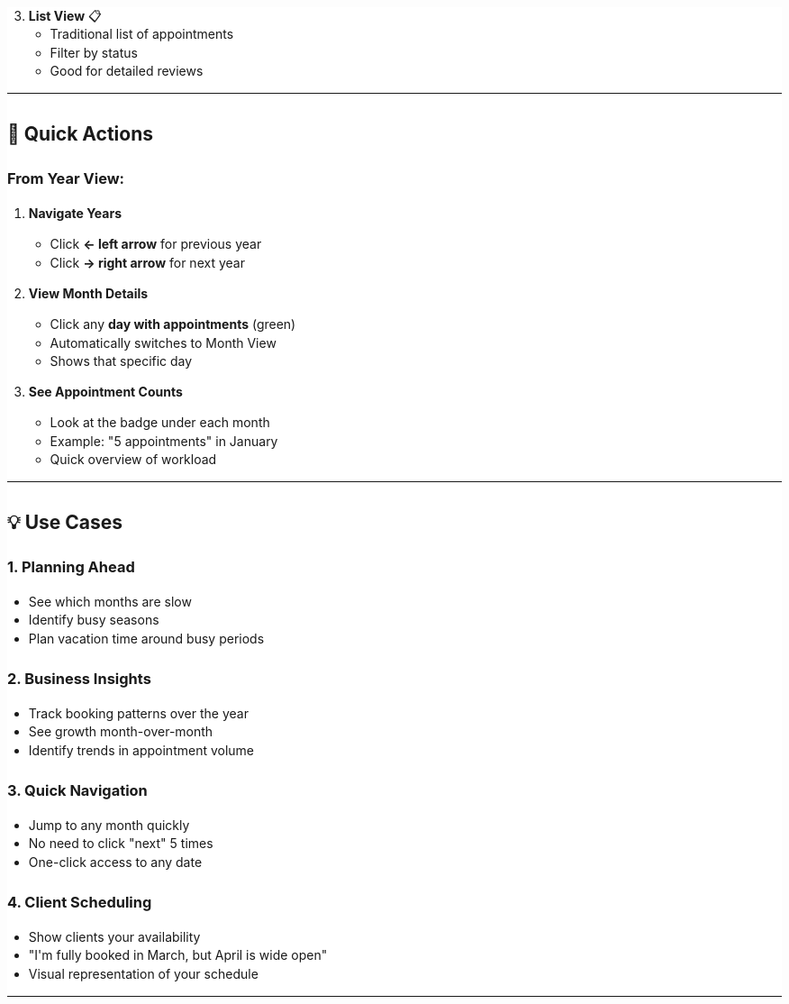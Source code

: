 3. **List View** 📋
   - Traditional list of appointments
   - Filter by status
   - Good for detailed reviews

---

## 🚀 Quick Actions

### From Year View:

1. **Navigate Years**
   - Click **← left arrow** for previous year
   - Click **→ right arrow** for next year

2. **View Month Details**
   - Click any **day with appointments** (green)
   - Automatically switches to Month View
   - Shows that specific day

3. **See Appointment Counts**
   - Look at the badge under each month
   - Example: "5 appointments" in January
   - Quick overview of workload

---

## 💡 Use Cases

### 1. **Planning Ahead**
- See which months are slow
- Identify busy seasons
- Plan vacation time around busy periods

### 2. **Business Insights**
- Track booking patterns over the year
- See growth month-over-month
- Identify trends in appointment volume

### 3. **Quick Navigation**
- Jump to any month quickly
- No need to click "next" 5 times
- One-click access to any date

### 4. **Client Scheduling**
- Show clients your availability
- "I'm fully booked in March, but April is wide open"
- Visual representation of your schedule

---
